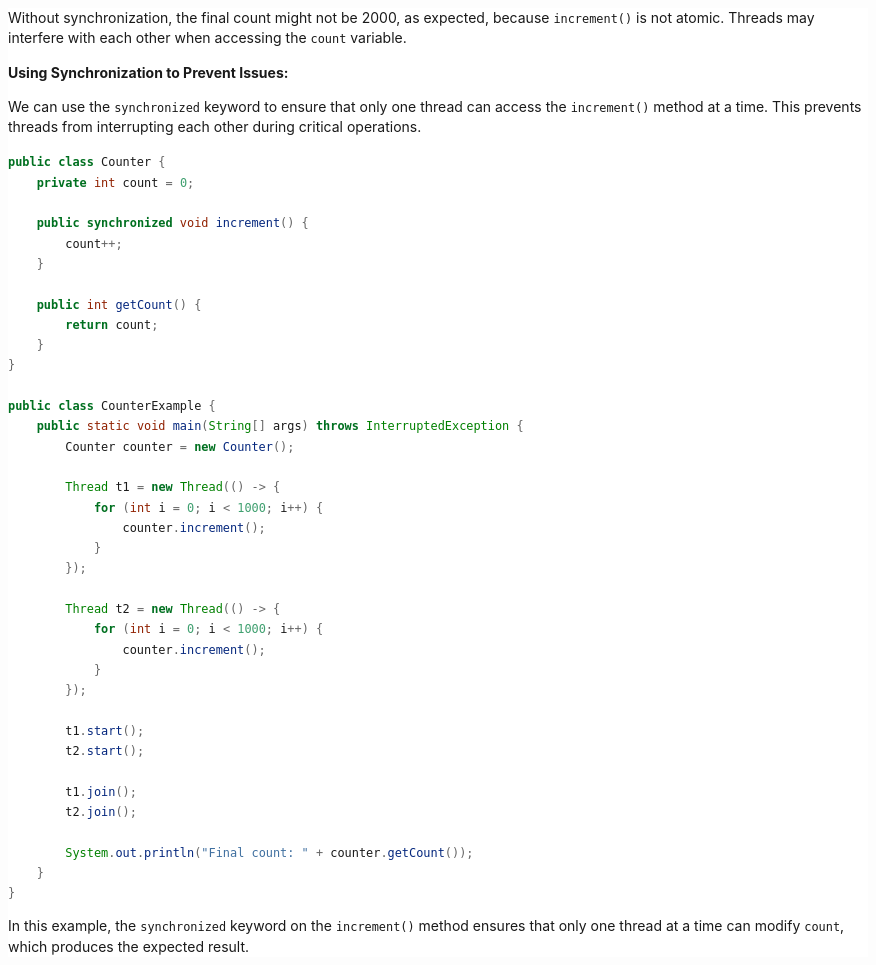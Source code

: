 <p>Without synchronization, the final count might not be 2000, as expected, because <code>increment()</code> is not atomic. Threads may interfere with each other when accessing the <code>count</code> variable.</p>

<p><strong>Using Synchronization to Prevent Issues:</strong></p>

<p>We can use the <code>synchronized</code> keyword to ensure that only one thread can access the <code>increment()</code> method at a time. This prevents threads from interrupting each other during critical operations.</p>

```java
public class Counter {
    private int count = 0;

    public synchronized void increment() {
        count++;
    }

    public int getCount() {
        return count;
    }
}

public class CounterExample {
    public static void main(String[] args) throws InterruptedException {
        Counter counter = new Counter();

        Thread t1 = new Thread(() -> {
            for (int i = 0; i < 1000; i++) {
                counter.increment();
            }
        });

        Thread t2 = new Thread(() -> {
            for (int i = 0; i < 1000; i++) {
                counter.increment();
            }
        });

        t1.start();
        t2.start();

        t1.join();
        t2.join();

        System.out.println("Final count: " + counter.getCount());
    }
}
```

<p>In this example, the <code>synchronized</code> keyword on the <code>increment()</code> method ensures that only one thread at a time can modify <code>count</code>, which produces the expected result.</p>
